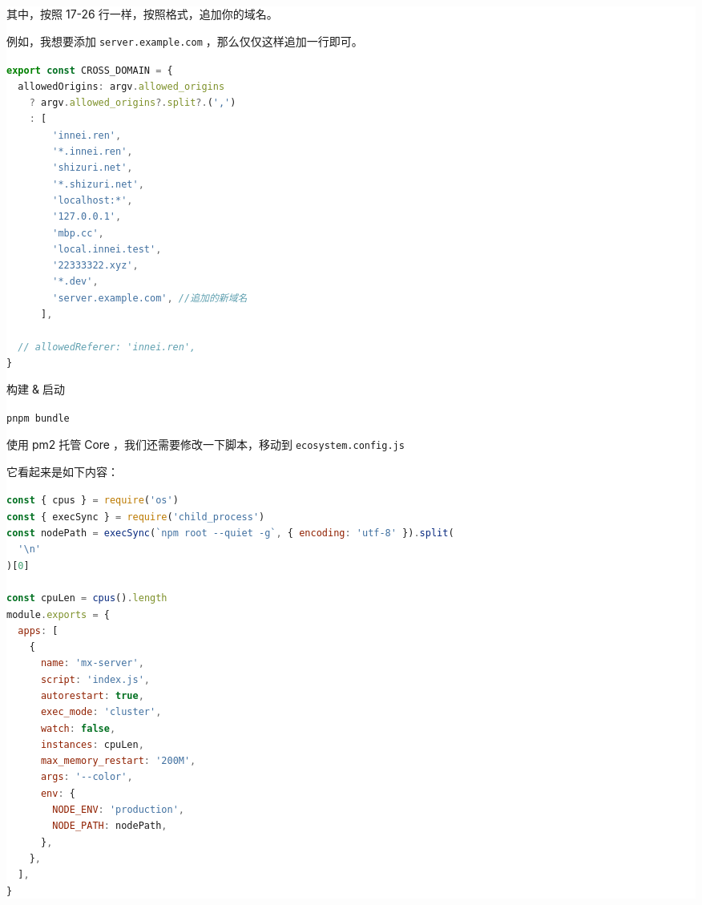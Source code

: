 其中，按照 17-26 行一样，按照格式，追加你的域名。

例如，我想要添加 `server.example.com` ，那么仅仅这样追加一行即可。

```ts
export const CROSS_DOMAIN = {
  allowedOrigins: argv.allowed_origins
    ? argv.allowed_origins?.split?.(',')
    : [
        'innei.ren',
        '*.innei.ren',
        'shizuri.net',
        '*.shizuri.net',
        'localhost:*',
        '127.0.0.1',
        'mbp.cc',
        'local.innei.test',
        '22333322.xyz',
        '*.dev',
        'server.example.com', //追加的新域名
      ],

  // allowedReferer: 'innei.ren',
}
```

构建 & 启动

```bash
pnpm bundle
```

使用 pm2 托管 Core ，我们还需要修改一下脚本，移动到 `ecosystem.config.js`

它看起来是如下内容：

```js
const { cpus } = require('os')
const { execSync } = require('child_process')
const nodePath = execSync(`npm root --quiet -g`, { encoding: 'utf-8' }).split(
  '\n'
)[0]

const cpuLen = cpus().length
module.exports = {
  apps: [
    {
      name: 'mx-server',
      script: 'index.js',
      autorestart: true,
      exec_mode: 'cluster',
      watch: false,
      instances: cpuLen,
      max_memory_restart: '200M',
      args: '--color',
      env: {
        NODE_ENV: 'production',
        NODE_PATH: nodePath,
      },
    },
  ],
}
```
